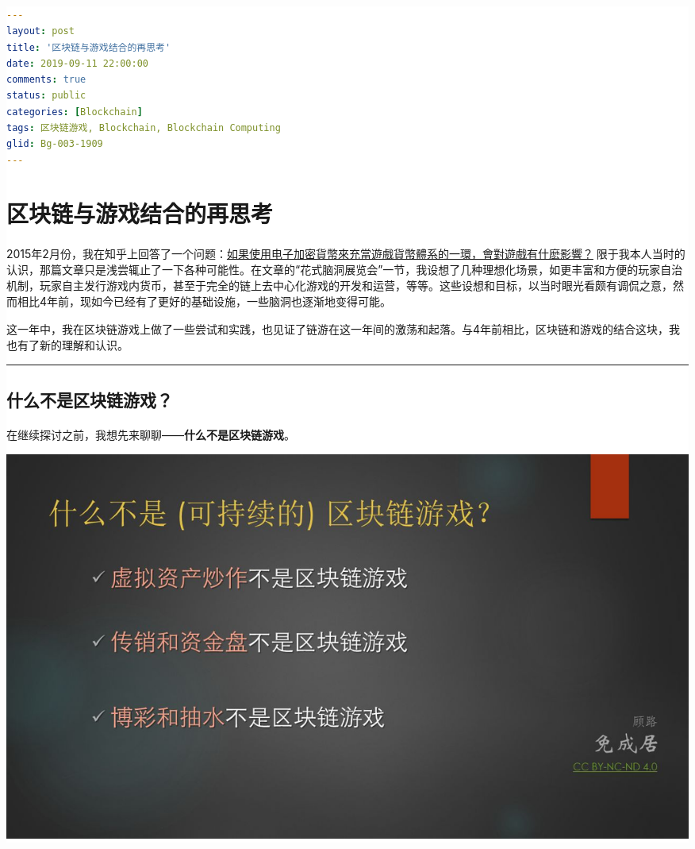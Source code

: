 ```yaml
---
layout: post
title: '区块链与游戏结合的再思考'
date: 2019-09-11 22:00:00
comments: true
status: public
categories: [Blockchain]
tags: 区块链游戏, Blockchain, Blockchain Computing
glid: Bg-003-1909
---
```


# 区块链与游戏结合的再思考

2015年2月份，我在知乎上回答了一个问题：[如果使用电子加密貨幣來充當遊戲貨幣體系的一環，會對遊戲有什麽影響？](https://www.zhihu.com/question/27621853/answer/40488719) 限于我本人当时的认识，那篇文章只是浅尝辄止了一下各种可能性。在文章的“花式脑洞展览会”一节，我设想了几种理想化场景，如更丰富和方便的玩家自治机制，玩家自主发行游戏内货币，甚至于完全的链上去中心化游戏的开发和运营，等等。这些设想和目标，以当时眼光看颇有调侃之意，然而相比4年前，现如今已经有了更好的基础设施，一些脑洞也逐渐地变得可能。

这一年中，我在区块链游戏上做了一些尝试和实践，也见证了链游在这一年间的激荡和起落。与4年前相比，区块链和游戏的结合这块，我也有了新的理解和认识。

---

## 什么不是区块链游戏？

在继续探讨之前，我想先来聊聊——**什么不是区块链游戏**。

![图一](./images/blockchain-game-rethink-01.jpg)
